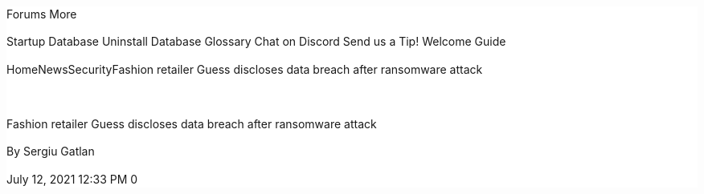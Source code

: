 






Forums
More

Startup Database
Uninstall Database
Glossary
Chat on Discord
Send us a Tip!
Welcome Guide




























HomeNewsSecurityFashion retailer Guess discloses data breach after ransomware attack







 















Fashion retailer Guess discloses data breach after ransomware attack


By Sergiu Gatlan




July 12, 2021
12:33 PM
0

